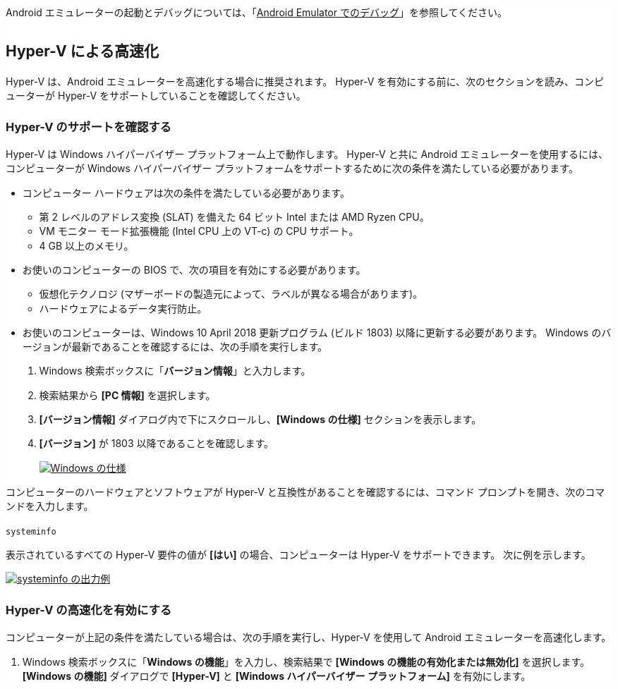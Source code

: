 Android エミュレーターの起動とデバッグについては、「[Android Emulator でのデバッグ](~/android/deploy-test/debugging/debug-on-emulator.md)」を参照してください。

<a name="hyper-v-win" />

## <a name="accelerating-with-hyper-v"></a>Hyper-V による高速化

Hyper-V は、Android エミュレーターを高速化する場合に推奨されます。
Hyper-V を有効にする前に、次のセクションを読み、コンピューターが Hyper-V をサポートしていることを確認してください。

### <a name="verifying-support-for-hyper-v"></a>Hyper-V のサポートを確認する

Hyper-V は Windows ハイパーバイザー プラットフォーム上で動作します。 Hyper-V と共に Android エミュレーターを使用するには、コンピューターが Windows ハイパーバイザー プラットフォームをサポートするために次の条件を満たしている必要があります。

- コンピューター ハードウェアは次の条件を満たしている必要があります。

    - 第 2 レベルのアドレス変換 (SLAT) を備えた 64 ビット Intel または AMD Ryzen CPU。
    - VM モニター モード拡張機能 (Intel CPU 上の VT-c) の CPU サポート。
    - 4 GB 以上のメモリ。

- お使いのコンピューターの BIOS で、次の項目を有効にする必要があります。

    - 仮想化テクノロジ (マザーボードの製造元によって、ラベルが異なる場合があります)。
    - ハードウェアによるデータ実行防止。

- お使いのコンピューターは、Windows 10 April 2018 更新プログラム (ビルド 1803) 以降に更新する必要があります。 Windows のバージョンが最新であることを確認するには、次の手順を実行します。 

    1. Windows 検索ボックスに「**バージョン情報**」と入力します。 
    2. 検索結果から **[PC 情報]** を選択します。 
    3. **[バージョン情報]** ダイアログ内で下にスクロールし、**[Windows の仕様]** セクションを表示します。 
    4. **[バージョン]** が 1803 以降であることを確認します。

        [![Windows の仕様](hardware-acceleration-images/win/01-about-windows-w10-sml.png)](hardware-acceleration-images/win/01-about-windows-w10.png#lightbox)

コンピューターのハードウェアとソフトウェアが Hyper-V と互換性があることを確認するには、コマンド プロンプトを開き、次のコマンドを入力します。

```cmd
systeminfo
```

表示されているすべての Hyper-V 要件の値が **[はい]** の場合、コンピューターは Hyper-V をサポートできます。 次に例を示します。

[![systeminfo の出力例](hardware-acceleration-images/win/02-systeminfo-w158-sml.png)](hardware-acceleration-images/win/02-systeminfo-w158.png#lightbox)


### <a name="enabling-hyper-v-acceleration"></a>Hyper-V の高速化を有効にする

コンピューターが上記の条件を満たしている場合は、次の手順を実行し、Hyper-V を使用して Android エミュレーターを高速化します。

1. Windows 検索ボックスに「**Windows の機能**」を入力し、検索結果で **[Windows の機能の有効化または無効化]** を選択します。 **[Windows の機能]** ダイアログで **[Hyper-V]** と **[Windows ハイパーバイザー プラットフォーム]** を有効にします。
